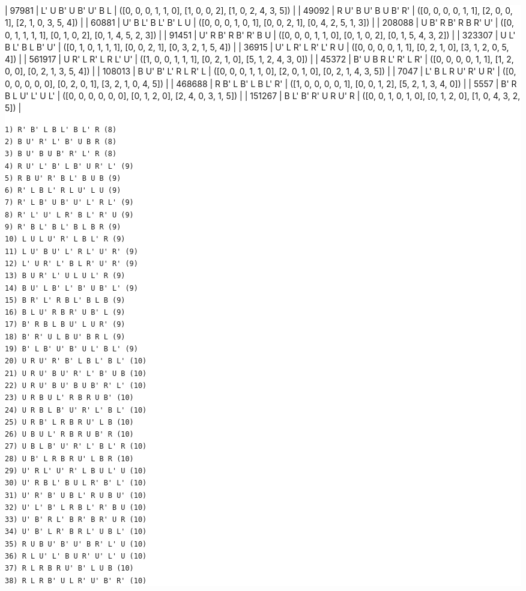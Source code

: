| 97981 | L' U B' U B' U' B L | ([0, 0, 0, 1, 1, 0], [1, 0, 0, 2], [1, 0, 2, 4, 3, 5]) |
| 49092 | R U' B U' B U B' R' | ([0, 0, 0, 0, 1, 1], [2, 0, 0, 1], [2, 1, 0, 3, 5, 4]) |
| 60881 | U' B L' B L' B' L U | ([0, 0, 0, 1, 0, 1], [0, 0, 2, 1], [0, 4, 2, 5, 1, 3]) |
| 208088 | U B' R B' R B R' U' | ([0, 0, 1, 1, 1, 1], [0, 1, 0, 2], [0, 1, 4, 5, 2, 3]) |
| 91451 | U' R B' R B' R' B U | ([0, 0, 0, 1, 1, 0], [0, 1, 0, 2], [0, 1, 5, 4, 3, 2]) |
| 323307 | U L' B L' B L B' U' | ([0, 1, 0, 1, 1, 1], [0, 0, 2, 1], [0, 3, 2, 1, 5, 4]) |
| 36915 | U' L R' L R' L' R U | ([0, 0, 0, 0, 1, 1], [0, 2, 1, 0], [3, 1, 2, 0, 5, 4]) |
| 561917 | U R' L R' L R L' U' | ([1, 0, 0, 1, 1, 1], [0, 2, 1, 0], [5, 1, 2, 4, 3, 0]) |
| 45372 | B' U B R L' R' L R' | ([0, 0, 0, 0, 1, 1], [1, 2, 0, 0], [0, 2, 1, 3, 5, 4]) |
| 108013 | B U' B' L' R L R' L | ([0, 0, 0, 1, 1, 0], [2, 0, 1, 0], [0, 2, 1, 4, 3, 5]) |
| 7047 | L' B L R U' R' U R' | ([0, 0, 0, 0, 0, 0], [0, 2, 0, 1], [3, 2, 1, 0, 4, 5]) |
| 468688 | R B' L B' L B L' R' | ([1, 0, 0, 0, 0, 1], [0, 0, 1, 2], [5, 2, 1, 3, 4, 0]) |
| 5557 | B' R B L U' L' U L' | ([0, 0, 0, 0, 0, 0], [0, 1, 2, 0], [2, 4, 0, 3, 1, 5]) |
| 151267 | B L' B' R' U R U' R | ([0, 0, 1, 0, 1, 0], [0, 1, 2, 0], [1, 0, 4, 3, 2, 5]) |


```
1) R' B' L B L' B L' R (8)
2) B U' R' L' B' U B R (8)
3) B U' B U B' R' L' R (8)
4) R U' L' B' L B' U R' L' (9)
5) R B U' R' B L' B U B (9)
6) R' L B L' R L U' L U (9)
7) R' L B' U B' U' L' R L' (9)
8) R' L' U' L R' B L' R' U (9)
9) R' B L' B L' B L B R (9)
10) L U L U' R' L B L' R (9)
11) L U' B U' L' R L' U' R' (9)
12) L' U R' L' B L R' U' R' (9)
13) B U R' L' U L U L' R (9)
14) B U' L B' L' B' U B' L' (9)
15) B R' L' R B L' B L B (9)
16) B L U' R B R' U B' L (9)
17) B' R B L B U' L U R' (9)
18) B' R' U L B U' B R L (9)
19) B' L B' U' B' U L' B L' (9)
20) U R U' R' B' L B L' B L' (10)
21) U R U' B U' R' L' B' U B (10)
22) U R U' B U' B U B' R' L' (10)
23) U R B U L' R B R U B' (10)
24) U R B L B' U' R' L' B L' (10)
25) U R B' L R B R U' L B (10)
26) U B U L' R B R U B' R (10)
27) U B L B' U' R' L' B L' R (10)
28) U B' L R B R U' L B R (10)
29) U' R L' U' R' L B U L' U (10)
30) U' R B L' B U L R' B' L' (10)
31) U' R' B' U B L' R U B U' (10)
32) U' L' B' L R B L' R' B U (10)
33) U' B' R L' B R' B R' U R (10)
34) U' B' L R' B R L' U B L' (10)
35) R U B U' B' U' B R' L' U (10)
36) R L U' L' B U R' U' L' U (10)
37) R L R B R U' B' L U B (10)
38) R L R B' U L R' U' B' R' (10)
```